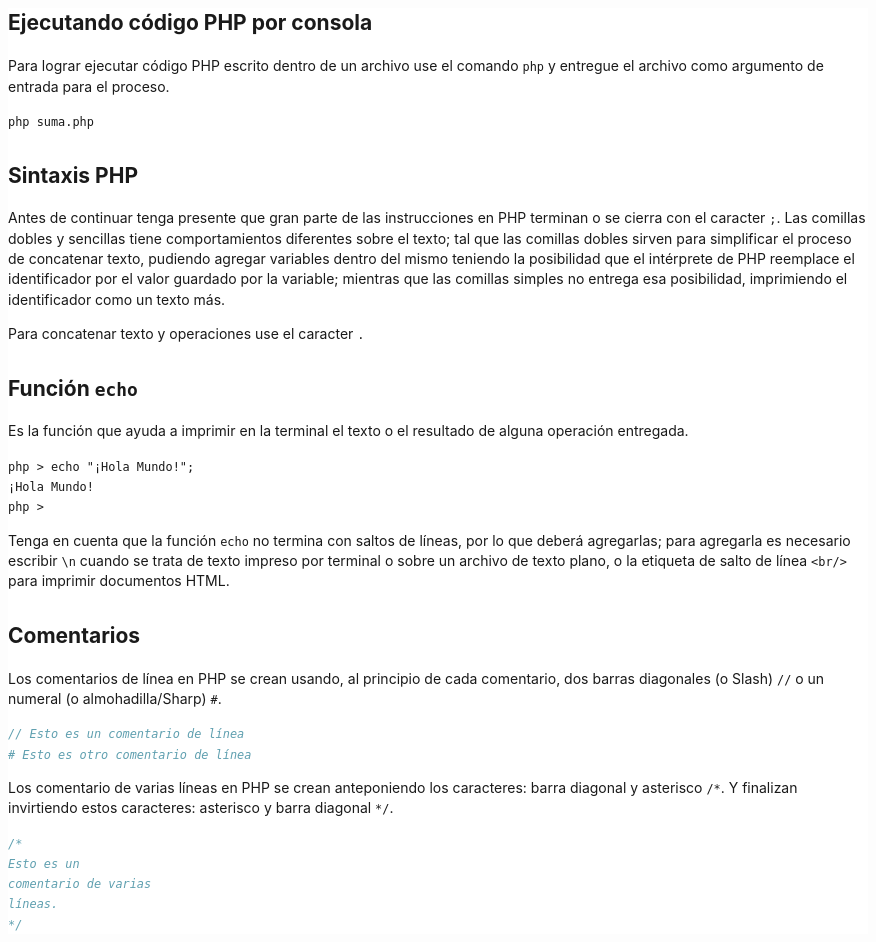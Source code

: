 ## Ejecutando código PHP por consola

Para lograr ejecutar código PHP escrito dentro de un archivo use el comando
`php` y entregue el archivo como argumento de entrada para el proceso.

``` bash
php suma.php
```

## Sintaxis PHP

Antes de continuar tenga presente que gran parte de las instrucciones en PHP
terminan o se cierra con el caracter `;`. Las comillas dobles y sencillas tiene
comportamientos diferentes sobre el texto; tal que las comillas dobles sirven
para simplificar el proceso de concatenar texto, pudiendo agregar variables
dentro del mismo teniendo la posibilidad que el intérprete de PHP reemplace el
identificador por el valor guardado por la variable; mientras que las comillas
simples no entrega esa posibilidad, imprimiendo el identificador como un texto
más.

Para concatenar texto y operaciones use el caracter `.`

## Función `echo`

Es la función que ayuda a imprimir en la terminal el texto o el resultado de
alguna operación entregada.

``` terminal
php > echo "¡Hola Mundo!";
¡Hola Mundo!
php >
```

Tenga en cuenta que la función `echo` no termina con saltos de líneas, por lo
que deberá agregarlas; para agregarla es necesario escribir `\n` cuando se
trata de texto impreso por terminal o sobre un archivo de texto plano, o la
etiqueta de salto de línea `<br/>` para imprimir documentos HTML.

## Comentarios

Los comentarios de línea en PHP se crean usando, al principio de cada
comentario, dos barras diagonales (o Slash) `//` o un numeral
(o almohadilla/Sharp) `#`.

``` php
// Esto es un comentario de línea
# Esto es otro comentario de línea
```

Los comentario de varias líneas en PHP se crean anteponiendo los caracteres:
barra diagonal y asterisco `/*`. Y finalizan invirtiendo estos caracteres:
asterisco y barra diagonal `*/`.

``` php
/*
Esto es un
comentario de varias
líneas.
*/
```
